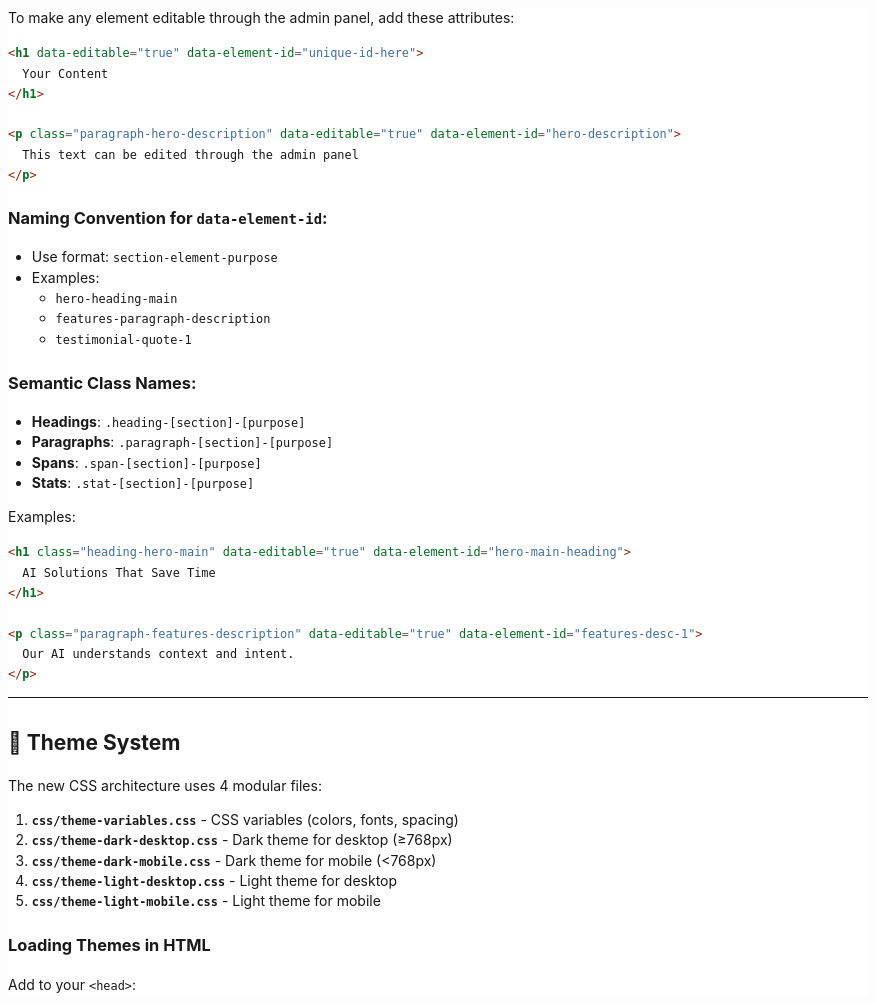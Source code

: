 To make any element editable through the admin panel, add these attributes:

```html
<h1 data-editable="true" data-element-id="unique-id-here">
  Your Content
</h1>

<p class="paragraph-hero-description" data-editable="true" data-element-id="hero-description">
  This text can be edited through the admin panel
</p>
```

### Naming Convention for `data-element-id`:

- Use format: `section-element-purpose`
- Examples:
  - `hero-heading-main`
  - `features-paragraph-description`
  - `testimonial-quote-1`

### Semantic Class Names:

- **Headings**: `.heading-[section]-[purpose]`
- **Paragraphs**: `.paragraph-[section]-[purpose]`
- **Spans**: `.span-[section]-[purpose]`
- **Stats**: `.stat-[section]-[purpose]`

Examples:
```html
<h1 class="heading-hero-main" data-editable="true" data-element-id="hero-main-heading">
  AI Solutions That Save Time
</h1>

<p class="paragraph-features-description" data-editable="true" data-element-id="features-desc-1">
  Our AI understands context and intent.
</p>
```

---

## 🎨 Theme System

The new CSS architecture uses 4 modular files:

1. **`css/theme-variables.css`** - CSS variables (colors, fonts, spacing)
2. **`css/theme-dark-desktop.css`** - Dark theme for desktop (≥768px)
3. **`css/theme-dark-mobile.css`** - Dark theme for mobile (<768px)
4. **`css/theme-light-desktop.css`** - Light theme for desktop
5. **`css/theme-light-mobile.css`** - Light theme for mobile

### Loading Themes in HTML

Add to your `<head>`:
